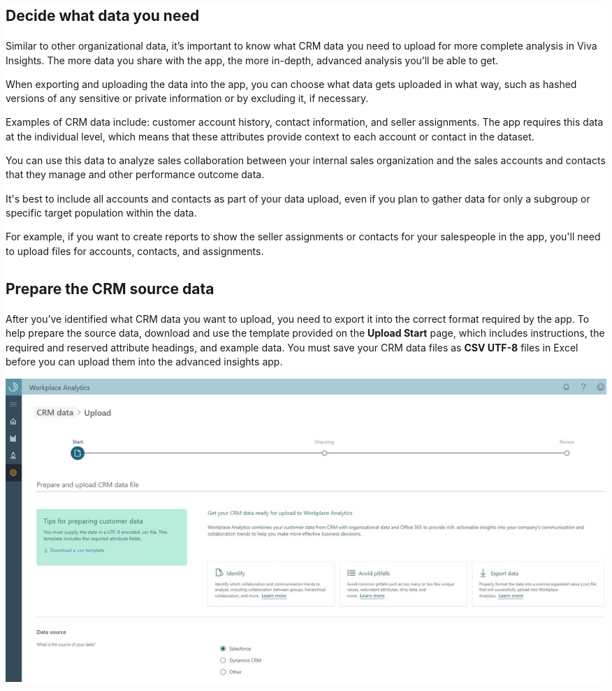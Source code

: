 ## Decide what data you need

Similar to other organizational data, it’s important to know what CRM data you need to upload for more complete analysis in Viva Insights. The more data you share with the app, the more in-depth, advanced analysis you’ll be able to get.

When exporting and uploading the data into the app, you can choose what data gets uploaded in what way, such as hashed versions of any sensitive or private information or by excluding it, if necessary.

Examples of CRM data include: customer account history, contact information, and seller assignments. The app requires this data at the individual level, which means that these attributes provide context to each account or contact in the dataset.

You can use this data to analyze sales collaboration between your internal sales organization and the sales accounts and contacts that they manage and other performance outcome data.

It's best to include all accounts and contacts as part of your data upload, even if you plan to gather data for only a subgroup or specific target population within the data.

For example, if you want to create reports to show the seller assignments or contacts for your salespeople in the app, you'll need to upload files for accounts, contacts, and assignments.

## Prepare the CRM source data

After you’ve identified what CRM data you want to upload, you need to export it into the correct format required by the app. To help prepare the source data, download and use the template provided on the **Upload Start** page, which includes instructions, the required and reserved attribute headings, and example data. You must save your CRM data files as **CSV UTF-8** files in Excel before you can upload them into the advanced insights app.

   ![CRM data template.](../images/wpa/setup/crm-upload.png)
